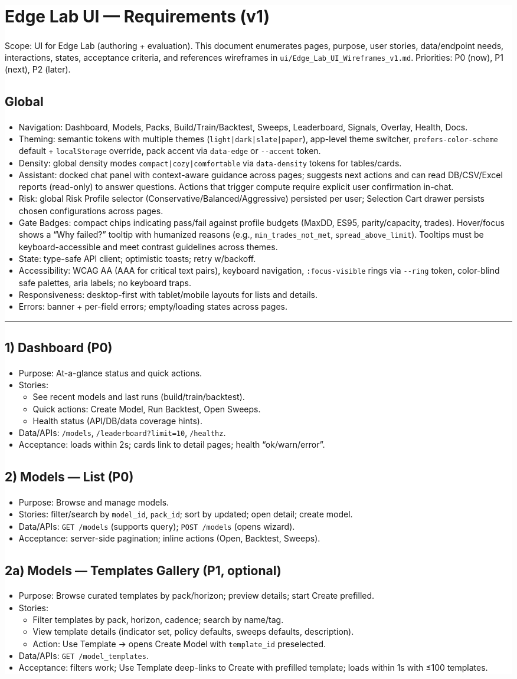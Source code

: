 # Edge Lab UI — Requirements (v1)

Scope: UI for Edge Lab (authoring + evaluation). This document enumerates pages, purpose, user stories, data/endpoint needs, interactions, states, acceptance criteria, and references wireframes in `ui/Edge_Lab_UI_Wireframes_v1.md`. Priorities: P0 (now), P1 (next), P2 (later).

## Global
- Navigation: Dashboard, Models, Packs, Build/Train/Backtest, Sweeps, Leaderboard, Signals, Overlay, Health, Docs.
- Theming: semantic tokens with multiple themes (`light|dark|slate|paper`), app-level theme switcher, `prefers-color-scheme` default + `localStorage` override, pack accent via `data-edge` or `--accent` token.
- Density: global density modes `compact|cozy|comfortable` via `data-density` tokens for tables/cards.
- Assistant: docked chat panel with context-aware guidance across pages; suggests next actions and can read DB/CSV/Excel reports (read-only) to answer questions. Actions that trigger compute require explicit user confirmation in-chat.
- Risk: global Risk Profile selector (Conservative/Balanced/Aggressive) persisted per user; Selection Cart drawer persists chosen configurations across pages.
- Gate Badges: compact chips indicating pass/fail against profile budgets (MaxDD, ES95, parity/capacity, trades). Hover/focus shows a “Why failed?” tooltip with humanized reasons (e.g., `min_trades_not_met`, `spread_above_limit`). Tooltips must be keyboard-accessible and meet contrast guidelines across themes.
- State: type-safe API client; optimistic toasts; retry w/backoff.
- Accessibility: WCAG AA (AAA for critical text pairs), keyboard navigation, `:focus-visible` rings via `--ring` token, color-blind safe palettes, aria labels; no keyboard traps.
- Responsiveness: desktop-first with tablet/mobile layouts for lists and details.
- Errors: banner + per-field errors; empty/loading states across pages.

---

## 1) Dashboard (P0)
- Purpose: At-a-glance status and quick actions.
- Stories:
  - See recent models and last runs (build/train/backtest).
  - Quick actions: Create Model, Run Backtest, Open Sweeps.
  - Health status (API/DB/data coverage hints).
- Data/APIs: `/models`, `/leaderboard?limit=10`, `/healthz`.
- Acceptance: loads within 2s; cards link to detail pages; health “ok/warn/error”.

## 2) Models — List (P0)
- Purpose: Browse and manage models.
- Stories: filter/search by `model_id`, `pack_id`; sort by updated; open detail; create model.
- Data/APIs: `GET /models` (supports query); `POST /models` (opens wizard).
- Acceptance: server-side pagination; inline actions (Open, Backtest, Sweeps).

## 2a) Models — Templates Gallery (P1, optional)
- Purpose: Browse curated templates by pack/horizon; preview details; start Create prefilled.
- Stories:
  - Filter templates by pack, horizon, cadence; search by name/tag.
  - View template details (indicator set, policy defaults, sweeps defaults, description).
  - Action: Use Template → opens Create Model with `template_id` preselected.
- Data/APIs: `GET /model_templates`.
- Acceptance: filters work; Use Template deep-links to Create with prefilled template; loads within 1s with ≤100 templates.
